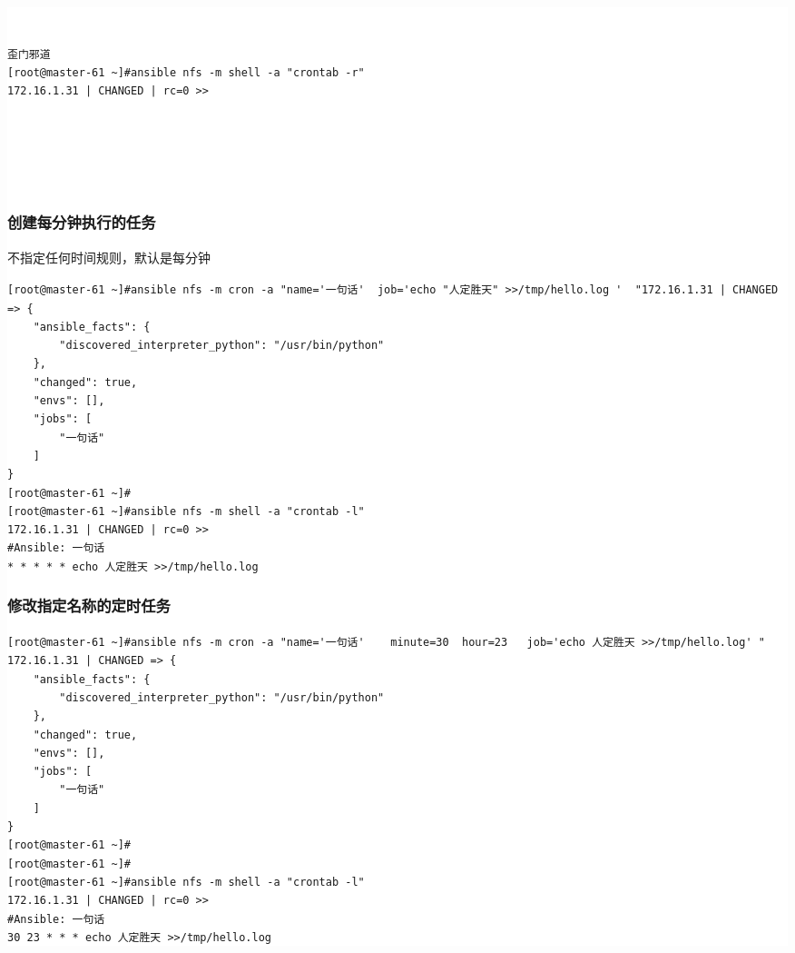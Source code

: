 ```


歪门邪道
[root@master-61 ~]#ansible nfs -m shell -a "crontab -r"
172.16.1.31 | CHANGED | rc=0 >>






```

### 创建每分钟执行的任务

不指定任何时间规则，默认是每分钟

```
[root@master-61 ~]#ansible nfs -m cron -a "name='一句话'  job='echo "人定胜天" >>/tmp/hello.log '  "172.16.1.31 | CHANGED => {
    "ansible_facts": {
        "discovered_interpreter_python": "/usr/bin/python"
    }, 
    "changed": true, 
    "envs": [], 
    "jobs": [
        "一句话"
    ]
}
[root@master-61 ~]#
[root@master-61 ~]#ansible nfs -m shell -a "crontab -l"
172.16.1.31 | CHANGED | rc=0 >>
#Ansible: 一句话
* * * * * echo 人定胜天 >>/tmp/hello.log 

```

### 修改指定名称的定时任务

```
[root@master-61 ~]#ansible nfs -m cron -a "name='一句话'    minute=30  hour=23   job='echo 人定胜天 >>/tmp/hello.log' "
172.16.1.31 | CHANGED => {
    "ansible_facts": {
        "discovered_interpreter_python": "/usr/bin/python"
    }, 
    "changed": true, 
    "envs": [], 
    "jobs": [
        "一句话"
    ]
}
[root@master-61 ~]#
[root@master-61 ~]#
[root@master-61 ~]#ansible nfs -m shell -a "crontab -l"
172.16.1.31 | CHANGED | rc=0 >>
#Ansible: 一句话
30 23 * * * echo 人定胜天 >>/tmp/hello.log

```
